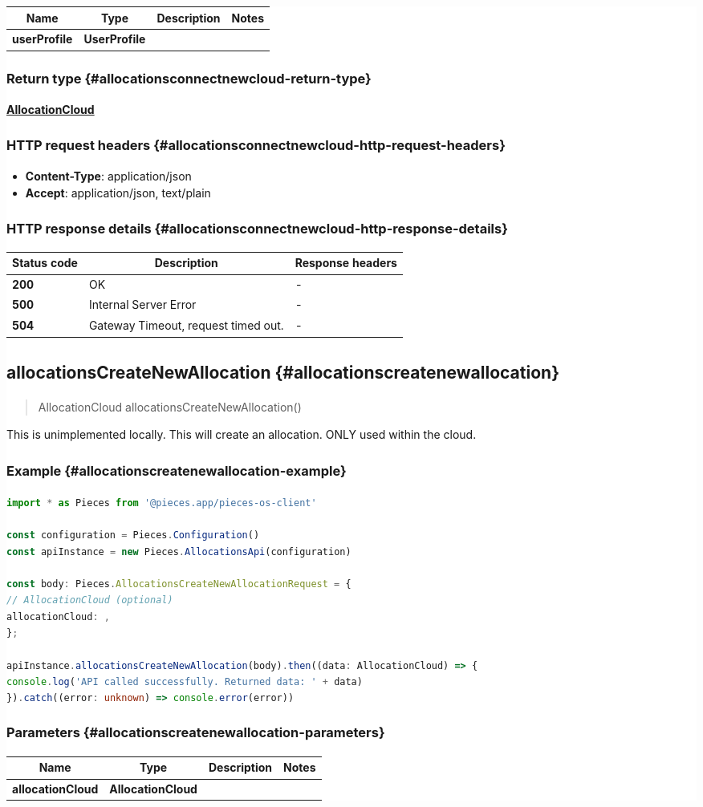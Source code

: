 
Name | Type | Description  | Notes
------------- | ------------- | ------------- | -------------
 **userProfile** | **UserProfile**|  |


### Return type {#allocationsconnectnewcloud-return-type}

[**AllocationCloud**](../models/AllocationCloud)

### HTTP request headers {#allocationsconnectnewcloud-http-request-headers}

- **Content-Type**: application/json
- **Accept**: application/json, text/plain


### HTTP response details {#allocationsconnectnewcloud-http-response-details}
| Status code | Description | Response headers
|-------------|-------------|------------------
**200** | OK |  -  |
**500** | Internal Server Error |  -  |
**504** | Gateway Timeout, request timed out. |  -  |

## **allocationsCreateNewAllocation** {#allocationscreatenewallocation}
> AllocationCloud allocationsCreateNewAllocation()

This is unimplemented locally. This will create an allocation. ONLY used within the cloud.

### Example {#allocationscreatenewallocation-example}

```typescript
import * as Pieces from '@pieces.app/pieces-os-client'

const configuration = Pieces.Configuration()
const apiInstance = new Pieces.AllocationsApi(configuration)

const body: Pieces.AllocationsCreateNewAllocationRequest = {
// AllocationCloud (optional)
allocationCloud: ,
};

apiInstance.allocationsCreateNewAllocation(body).then((data: AllocationCloud) => {
console.log('API called successfully. Returned data: ' + data)
}).catch((error: unknown) => console.error(error))
```

### Parameters {#allocationscreatenewallocation-parameters}


Name | Type | Description  | Notes
------------- | ------------- | ------------- | -------------
 **allocationCloud** | **AllocationCloud**|  |
